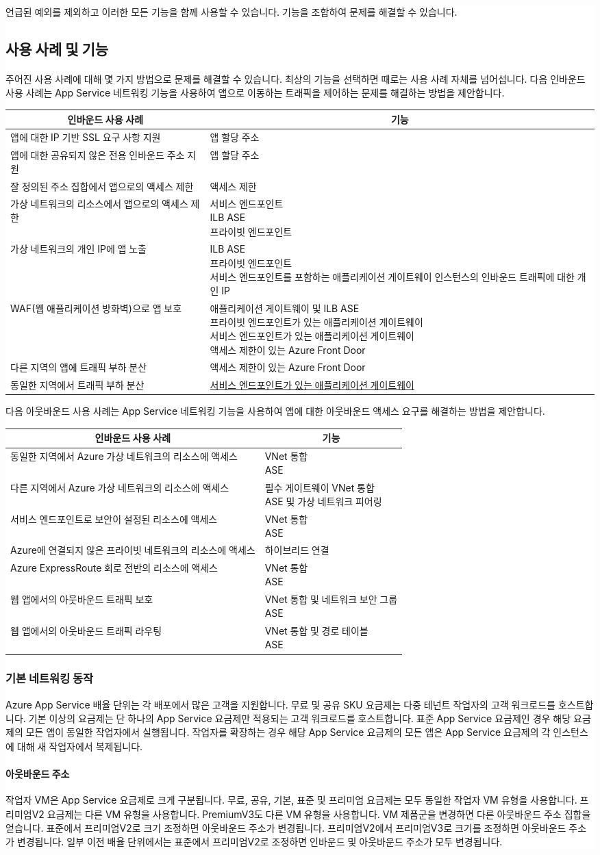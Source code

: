 언급된 예외를 제외하고 이러한 모든 기능을 함께 사용할 수 있습니다. 기능을 조합하여 문제를 해결할 수 있습니다.

## <a name="use-cases-and-features"></a>사용 사례 및 기능

주어진 사용 사례에 대해 몇 가지 방법으로 문제를 해결할 수 있습니다. 최상의 기능을 선택하면 때로는 사용 사례 자체를 넘어섭니다. 다음 인바운드 사용 사례는 App Service 네트워킹 기능을 사용하여 앱으로 이동하는 트래픽을 제어하는 문제를 해결하는 방법을 제안합니다.
 
| 인바운드 사용 사례 | 기능 |
|---------------------|-------------------|
| 앱에 대한 IP 기반 SSL 요구 사항 지원 | 앱 할당 주소 |
| 앱에 대한 공유되지 않은 전용 인바운드 주소 지원 | 앱 할당 주소 |
| 잘 정의된 주소 집합에서 앱으로의 액세스 제한 | 액세스 제한 |
| 가상 네트워크의 리소스에서 앱으로의 액세스 제한 | 서비스 엔드포인트 </br> ILB ASE </br> 프라이빗 엔드포인트 |
| 가상 네트워크의 개인 IP에 앱 노출 | ILB ASE </br> 프라이빗 엔드포인트 </br> 서비스 엔드포인트를 포함하는 애플리케이션 게이트웨이 인스턴스의 인바운드 트래픽에 대한 개인 IP |
| WAF(웹 애플리케이션 방화벽)으로 앱 보호 | 애플리케이션 게이트웨이 및 ILB ASE </br> 프라이빗 엔드포인트가 있는 애플리케이션 게이트웨이 </br> 서비스 엔드포인트가 있는 애플리케이션 게이트웨이 </br> 액세스 제한이 있는 Azure Front Door |
| 다른 지역의 앱에 트래픽 부하 분산 | 액세스 제한이 있는 Azure Front Door | 
| 동일한 지역에서 트래픽 부하 분산 | [서비스 엔드포인트가 있는 애플리케이션 게이트웨이][appgwserviceendpoints] | 

다음 아웃바운드 사용 사례는 App Service 네트워킹 기능을 사용하여 앱에 대한 아웃바운드 액세스 요구를 해결하는 방법을 제안합니다.

| 인바운드 사용 사례 | 기능 |
|---------------------|-------------------|
| 동일한 지역에서 Azure 가상 네트워크의 리소스에 액세스 | VNet 통합 </br> ASE |
| 다른 지역에서 Azure 가상 네트워크의 리소스에 액세스 | 필수 게이트웨이 VNet 통합 </br> ASE 및 가상 네트워크 피어링 |
| 서비스 엔드포인트로 보안이 설정된 리소스에 액세스 | VNet 통합 </br> ASE |
| Azure에 연결되지 않은 프라이빗 네트워크의 리소스에 액세스 | 하이브리드 연결 |
| Azure ExpressRoute 회로 전반의 리소스에 액세스 | VNet 통합 </br> ASE | 
| 웹 앱에서의 아웃바운드 트래픽 보호 | VNet 통합 및 네트워크 보안 그룹 </br> ASE | 
| 웹 앱에서의 아웃바운드 트래픽 라우팅 | VNet 통합 및 경로 테이블 </br> ASE | 


### <a name="default-networking-behavior"></a>기본 네트워킹 동작

Azure App Service 배율 단위는 각 배포에서 많은 고객을 지원합니다. 무료 및 공유 SKU 요금제는 다중 테넌트 작업자의 고객 워크로드를 호스트합니다. 기본 이상의 요금제는 단 하나의 App Service 요금제만 적용되는 고객 워크로드를 호스트합니다. 표준 App Service 요금제인 경우 해당 요금제의 모든 앱이 동일한 작업자에서 실행됩니다. 작업자를 확장하는 경우 해당 App Service 요금제의 모든 앱은 App Service 요금제의 각 인스턴스에 대해 새 작업자에서 복제됩니다. 

#### <a name="outbound-addresses"></a>아웃바운드 주소

작업자 VM은 App Service 요금제로 크게 구분됩니다. 무료, 공유, 기본, 표준 및 프리미엄 요금제는 모두 동일한 작업자 VM 유형을 사용합니다. 프리미엄V2 요금제는 다른 VM 유형을 사용합니다. PremiumV3도 다른 VM 유형을 사용합니다. VM 제품군을 변경하면 다른 아웃바운드 주소 집합을 얻습니다. 표준에서 프리미엄V2로 크기 조정하면 아웃바운드 주소가 변경됩니다. 프리미엄V2에서 프리미엄V3로 크기를 조정하면 아웃바운드 주소가 변경됩니다. 일부 이전 배율 단위에서는 표준에서 프리미엄V2로 조정하면 인바운드 및 아웃바운드 주소가 모두 변경됩니다. 


[appassignedaddress]: ./configure-ssl-certificate.md
[iprestrictions]: ./app-service-ip-restrictions.md
[serviceendpoints]: ./app-service-ip-restrictions.md
[hybridconn]: ./app-service-hybrid-connections.md
[vnetintegrationp2s]: ./web-sites-integrate-with-vnet.md
[vnetintegration]: ./web-sites-integrate-with-vnet.md
[networkinfo]: ./environment/network-info.md
[appgwserviceendpoints]: ./networking/app-gateway-with-service-endpoints.md
[privateendpoints]: ./networking/private-endpoint.md
[servicetags]: ../virtual-network/service-tags-overview.md